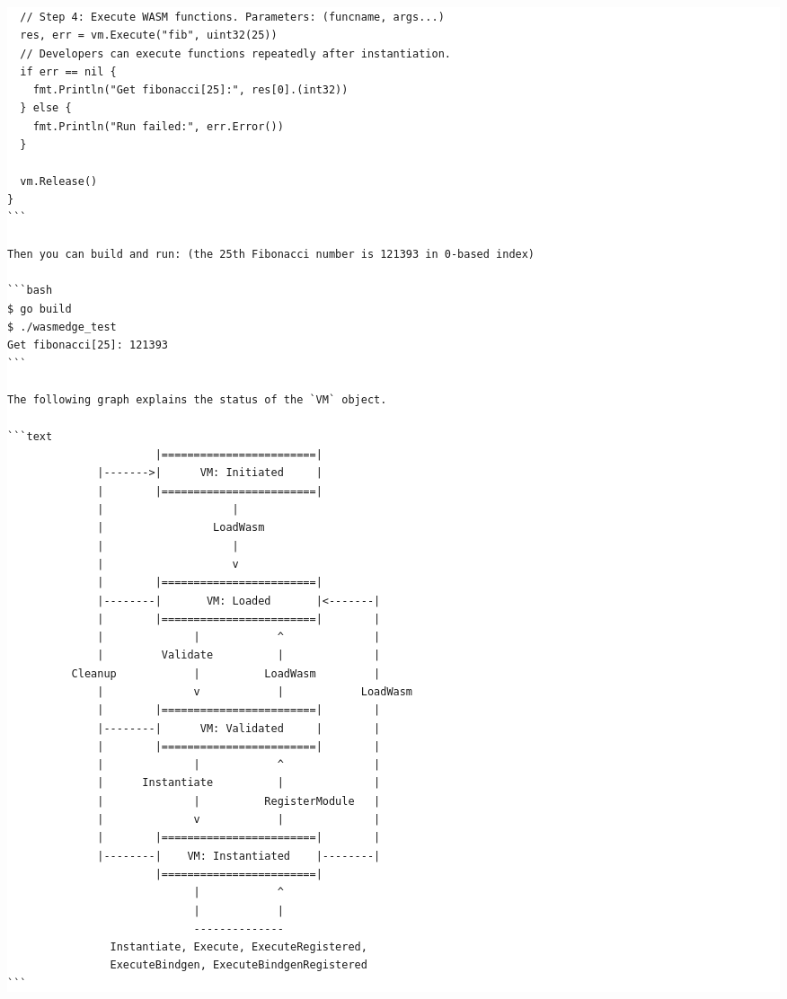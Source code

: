       // Step 4: Execute WASM functions. Parameters: (funcname, args...)
      res, err = vm.Execute("fib", uint32(25))
      // Developers can execute functions repeatedly after instantiation.
      if err == nil {
        fmt.Println("Get fibonacci[25]:", res[0].(int32))
      } else {
        fmt.Println("Run failed:", err.Error())
      }

      vm.Release()
    }
    ```

    Then you can build and run: (the 25th Fibonacci number is 121393 in 0-based index)

    ```bash
    $ go build
    $ ./wasmedge_test
    Get fibonacci[25]: 121393
    ```

    The following graph explains the status of the `VM` object.

    ```text
                           |========================|
                  |------->|      VM: Initiated     |
                  |        |========================|
                  |                    |
                  |                 LoadWasm
                  |                    |
                  |                    v
                  |        |========================|
                  |--------|       VM: Loaded       |<-------|
                  |        |========================|        |
                  |              |            ^              |
                  |         Validate          |              |
              Cleanup            |          LoadWasm         |
                  |              v            |            LoadWasm
                  |        |========================|        |
                  |--------|      VM: Validated     |        |
                  |        |========================|        |
                  |              |            ^              |
                  |      Instantiate          |              |
                  |              |          RegisterModule   |
                  |              v            |              |
                  |        |========================|        |
                  |--------|    VM: Instantiated    |--------|
                           |========================|
                                 |            ^
                                 |            |
                                 --------------
                    Instantiate, Execute, ExecuteRegistered,
                    ExecuteBindgen, ExecuteBindgenRegistered
    ```